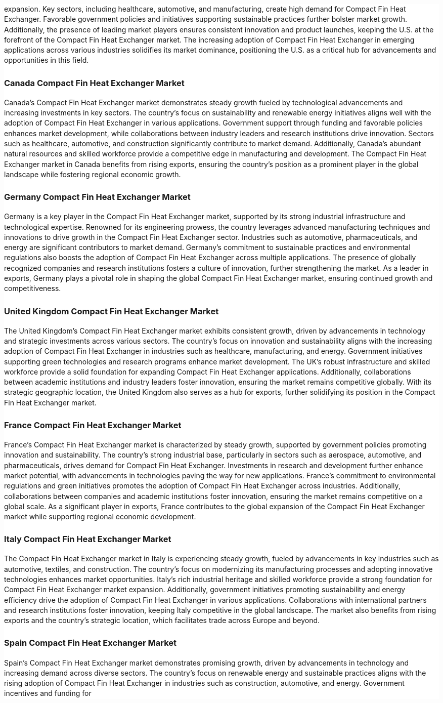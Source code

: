 expansion. Key sectors, including healthcare, automotive, and manufacturing, create high demand for Compact Fin Heat Exchanger. Favorable government policies and initiatives supporting sustainable practices further bolster market growth. Additionally, the presence of leading market players ensures consistent innovation and product launches, keeping the U.S. at the forefront of the Compact Fin Heat Exchanger market. The increasing adoption of Compact Fin Heat Exchanger in emerging applications across various industries solidifies its market dominance, positioning the U.S. as a critical hub for advancements and opportunities in this field.</p><h3>Canada Compact Fin Heat Exchanger Market</h3><p>Canada&rsquo;s Compact Fin Heat Exchanger market demonstrates steady growth fueled by technological advancements and increasing investments in key sectors. The country&rsquo;s focus on sustainability and renewable energy initiatives aligns well with the adoption of Compact Fin Heat Exchanger in various applications. Government support through funding and favorable policies enhances market development, while collaborations between industry leaders and research institutions drive innovation. Sectors such as healthcare, automotive, and construction significantly contribute to market demand. Additionally, Canada&rsquo;s abundant natural resources and skilled workforce provide a competitive edge in manufacturing and development. The Compact Fin Heat Exchanger market in Canada benefits from rising exports, ensuring the country&rsquo;s position as a prominent player in the global landscape while fostering regional economic growth.</p><h3>Germany Compact Fin Heat Exchanger Market</h3><p>Germany is a key player in the Compact Fin Heat Exchanger market, supported by its strong industrial infrastructure and technological expertise. Renowned for its engineering prowess, the country leverages advanced manufacturing techniques and innovations to drive growth in the Compact Fin Heat Exchanger sector. Industries such as automotive, pharmaceuticals, and energy are significant contributors to market demand. Germany&rsquo;s commitment to sustainable practices and environmental regulations also boosts the adoption of Compact Fin Heat Exchanger across multiple applications. The presence of globally recognized companies and research institutions fosters a culture of innovation, further strengthening the market. As a leader in exports, Germany plays a pivotal role in shaping the global Compact Fin Heat Exchanger market, ensuring continued growth and competitiveness.</p><h3>United Kingdom Compact Fin Heat Exchanger Market</h3><p>The United Kingdom&rsquo;s Compact Fin Heat Exchanger market exhibits consistent growth, driven by advancements in technology and strategic investments across various sectors. The country&rsquo;s focus on innovation and sustainability aligns with the increasing adoption of Compact Fin Heat Exchanger in industries such as healthcare, manufacturing, and energy. Government initiatives supporting green technologies and research programs enhance market development. The UK&rsquo;s robust infrastructure and skilled workforce provide a solid foundation for expanding Compact Fin Heat Exchanger applications. Additionally, collaborations between academic institutions and industry leaders foster innovation, ensuring the market remains competitive globally. With its strategic geographic location, the United Kingdom also serves as a hub for exports, further solidifying its position in the Compact Fin Heat Exchanger market.</p><h3>France Compact Fin Heat Exchanger Market</h3><p>France&rsquo;s Compact Fin Heat Exchanger market is characterized by steady growth, supported by government policies promoting innovation and sustainability. The country&rsquo;s strong industrial base, particularly in sectors such as aerospace, automotive, and pharmaceuticals, drives demand for Compact Fin Heat Exchanger. Investments in research and development further enhance market potential, with advancements in technologies paving the way for new applications. France&rsquo;s commitment to environmental regulations and green initiatives promotes the adoption of Compact Fin Heat Exchanger across industries. Additionally, collaborations between companies and academic institutions foster innovation, ensuring the market remains competitive on a global scale. As a significant player in exports, France contributes to the global expansion of the Compact Fin Heat Exchanger market while supporting regional economic development.</p><h3>Italy Compact Fin Heat Exchanger Market</h3><p>The Compact Fin Heat Exchanger market in Italy is experiencing steady growth, fueled by advancements in key industries such as automotive, textiles, and construction. The country&rsquo;s focus on modernizing its manufacturing processes and adopting innovative technologies enhances market opportunities. Italy&rsquo;s rich industrial heritage and skilled workforce provide a strong foundation for Compact Fin Heat Exchanger market expansion. Additionally, government initiatives promoting sustainability and energy efficiency drive the adoption of Compact Fin Heat Exchanger in various applications. Collaborations with international partners and research institutions foster innovation, keeping Italy competitive in the global landscape. The market also benefits from rising exports and the country&rsquo;s strategic location, which facilitates trade across Europe and beyond.</p><h3>Spain Compact Fin Heat Exchanger Market</h3><p>Spain&rsquo;s Compact Fin Heat Exchanger market demonstrates promising growth, driven by advancements in technology and increasing demand across diverse sectors. The country&rsquo;s focus on renewable energy and sustainable practices aligns with the rising adoption of Compact Fin Heat Exchanger in industries such as construction, automotive, and energy. Government incentives and funding for